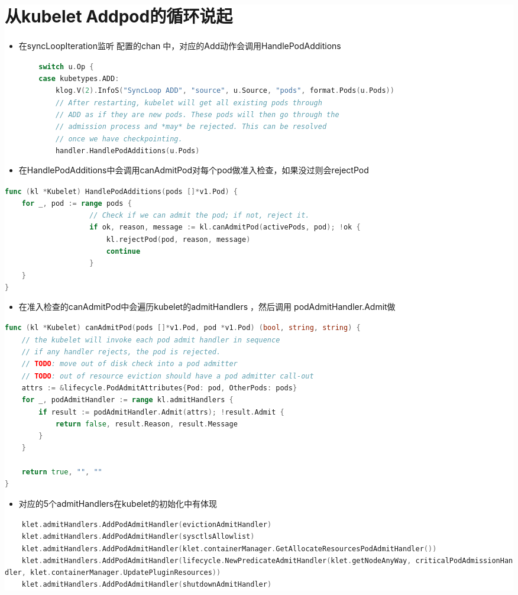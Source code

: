 # 从kubelet Addpod的循环说起

- 在syncLoopIteration监听 配置的chan 中，对应的Add动作会调用HandlePodAdditions

```go
		switch u.Op {
		case kubetypes.ADD:
			klog.V(2).InfoS("SyncLoop ADD", "source", u.Source, "pods", format.Pods(u.Pods))
			// After restarting, kubelet will get all existing pods through
			// ADD as if they are new pods. These pods will then go through the
			// admission process and *may* be rejected. This can be resolved
			// once we have checkpointing.
			handler.HandlePodAdditions(u.Pods)
```

- 在HandlePodAdditions中会调用canAdmitPod对每个pod做准入检查，如果没过则会rejectPod

```go
func (kl *Kubelet) HandlePodAdditions(pods []*v1.Pod) {
	for _, pod := range pods {
					// Check if we can admit the pod; if not, reject it.
        			if ok, reason, message := kl.canAdmitPod(activePods, pod); !ok {
        				kl.rejectPod(pod, reason, message)
        				continue
        			}
	}
}
```

- 在准入检查的canAdmitPod中会遍历kubelet的admitHandlers ，然后调用 podAdmitHandler.Admit做

```go
func (kl *Kubelet) canAdmitPod(pods []*v1.Pod, pod *v1.Pod) (bool, string, string) {
	// the kubelet will invoke each pod admit handler in sequence
	// if any handler rejects, the pod is rejected.
	// TODO: move out of disk check into a pod admitter
	// TODO: out of resource eviction should have a pod admitter call-out
	attrs := &lifecycle.PodAdmitAttributes{Pod: pod, OtherPods: pods}
	for _, podAdmitHandler := range kl.admitHandlers {
		if result := podAdmitHandler.Admit(attrs); !result.Admit {
			return false, result.Reason, result.Message
		}
	}

	return true, "", ""
}
```

- 对应的5个admitHandlers在kubelet的初始化中有体现

```go
    klet.admitHandlers.AddPodAdmitHandler(evictionAdmitHandler)
    klet.admitHandlers.AddPodAdmitHandler(sysctlsAllowlist)
    klet.admitHandlers.AddPodAdmitHandler(klet.containerManager.GetAllocateResourcesPodAdmitHandler())
	klet.admitHandlers.AddPodAdmitHandler(lifecycle.NewPredicateAdmitHandler(klet.getNodeAnyWay, criticalPodAdmissionHandler, klet.containerManager.UpdatePluginResources))
	klet.admitHandlers.AddPodAdmitHandler(shutdownAdmitHandler)

```
